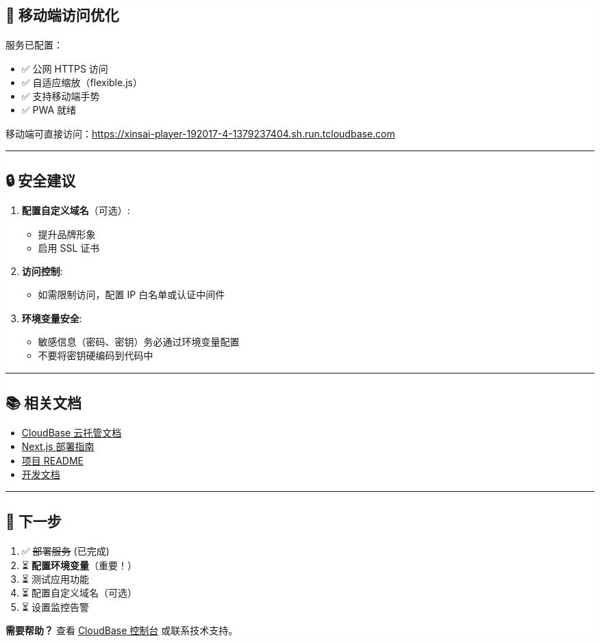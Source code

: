## 📱 移动端访问优化

服务已配置：
- ✅ 公网 HTTPS 访问
- ✅ 自适应缩放（flexible.js）
- ✅ 支持移动端手势
- ✅ PWA 就绪

移动端可直接访问：https://xinsai-player-192017-4-1379237404.sh.run.tcloudbase.com

---

## 🔒 安全建议

1. **配置自定义域名**（可选）:
   - 提升品牌形象
   - 启用 SSL 证书
   
2. **访问控制**:
   - 如需限制访问，配置 IP 白名单或认证中间件

3. **环境变量安全**:
   - 敏感信息（密码、密钥）务必通过环境变量配置
   - 不要将密钥硬编码到代码中

---

## 📚 相关文档

- [CloudBase 云托管文档](https://cloud.tencent.com/document/product/876/45154)
- [Next.js 部署指南](https://nextjs.org/docs/deployment)
- [项目 README](./README.md)
- [开发文档](./docs/DEVELOPMENT.md)

---

## 🎯 下一步

1. ✅ ~~部署服务~~ (已完成)
2. ⏳ **配置环境变量**（重要！）
3. ⏳ 测试应用功能
4. ⏳ 配置自定义域名（可选）
5. ⏳ 设置监控告警

**需要帮助？** 查看 [CloudBase 控制台](https://console.cloud.tencent.com/tcb) 或联系技术支持。

